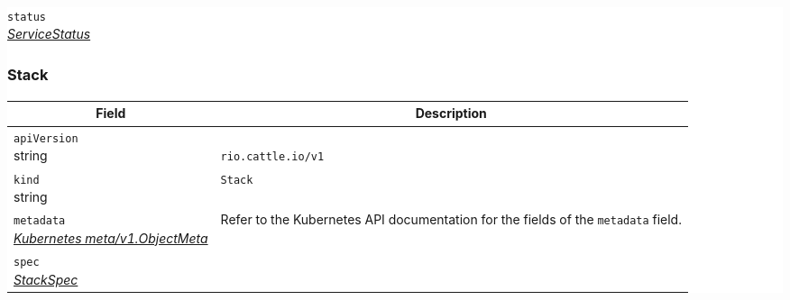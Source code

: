</tr>
<tr>
<td>
<code>status</code></br>
<em>
<a href="#rio.cattle.io/v1.ServiceStatus">
ServiceStatus
</a>
</em>
</td>
<td>
</td>
</tr>
</tbody>
</table>
<h3 id="Stack">Stack
</h3>
<p>
</p>
<table>
<thead>
<tr>
<th>Field</th>
<th>Description</th>
</tr>
</thead>
<tbody>
<tr>
<td>
<code>apiVersion</code></br>
string</td>
<td>
<code>
rio.cattle.io/v1
</code>
</td>
</tr>
<tr>
<td>
<code>kind</code></br>
string
</td>
<td><code>Stack</code></td>
</tr>
<tr>
<td>
<code>metadata</code></br>
<em>
<a href="https://kubernetes.io/docs/reference/generated/kubernetes-api/v1.13/#objectmeta-v1-meta">
Kubernetes meta/v1.ObjectMeta
</a>
</em>
</td>
<td>
Refer to the Kubernetes API documentation for the fields of the
<code>metadata</code> field.
</td>
</tr>
<tr>
<td>
<code>spec</code></br>
<em>
<a href="#rio.cattle.io/v1.StackSpec">
StackSpec